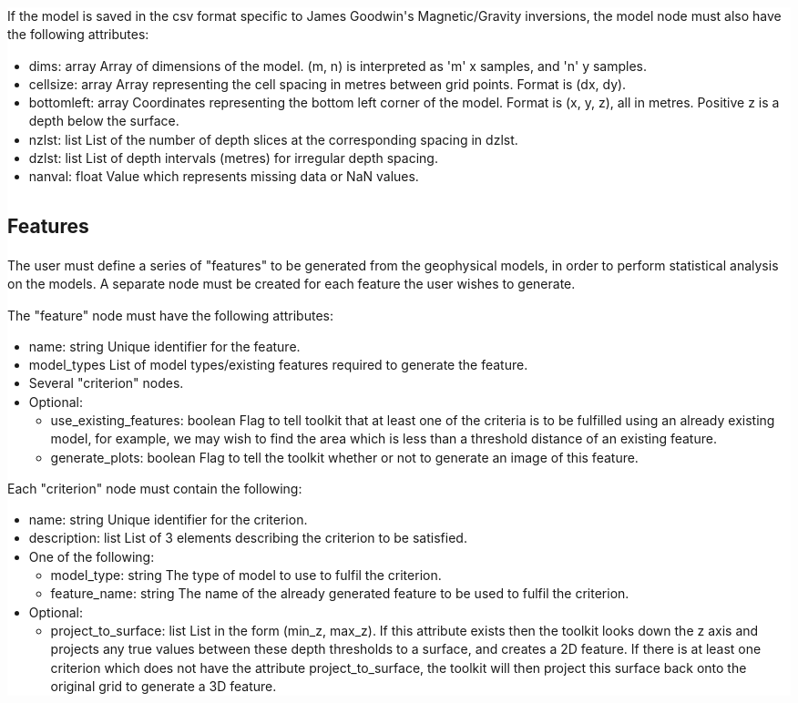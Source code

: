 If the model is saved in the csv format specific to James Goodwin's Magnetic/Gravity inversions, the model node must also have the following attributes:
- dims: array 
	Array of dimensions of the model. (m, n) is interpreted as 'm' x samples, and 'n' y samples.
- cellsize: array 
	Array representing the cell spacing in metres between grid points. Format is (dx, dy).
- bottomleft: array 
	Coordinates representing the bottom left corner of the model. Format is (x, y, z), all in metres. Positive z is a depth below the surface.
- nzlst: list
	List of the number of depth slices at the corresponding spacing in dzlst.
- dzlst: list
	List of depth intervals (metres) for irregular depth spacing.
- nanval: float 
	Value which represents missing data or NaN values.


## Features

The user must define a series of "features" to be generated from the geophysical models, in order to perform statistical analysis on the models. A separate node must be created for each feature the user wishes to generate.

The "feature" node must have the following attributes:
- name: string
	Unique identifier for the feature.
- model_types
	List of model types/existing features required to generate the feature.
- Several "criterion" nodes.
- Optional:
	- use_existing_features: boolean
		Flag to tell toolkit that at least one of the criteria is to be fulfilled using an already existing model, for example, we may wish to find the area which is less than a threshold distance of an existing feature.
	- generate_plots: boolean
		Flag to tell the toolkit whether or not to generate an image of this feature.

Each "criterion" node must contain the following:
- name: string
	Unique identifier for the criterion.
- description: list
	List of 3 elements describing the criterion to be satisfied.
- One of the following:
	- model_type: string
		The type of model to use to fulfil the criterion.
	- feature_name: string
		The name of the already generated feature to be used to fulfil the criterion.
- Optional:
	- project_to_surface: list
		List in the form (min_z, max_z). If this attribute exists then the toolkit looks down the z axis and projects any true values between these depth thresholds to a surface, and creates a 2D feature.
		If there is at least one criterion which does not have the attribute project_to_surface, the toolkit will then project this surface back onto the original grid to generate a 3D feature.
